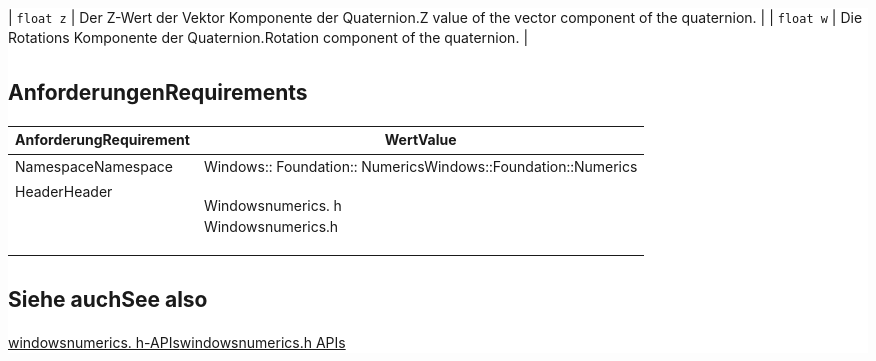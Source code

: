 | `float z` | <span data-ttu-id="79e72-159">Der Z-Wert der Vektor Komponente der Quaternion.</span><span class="sxs-lookup"><span data-stu-id="79e72-159">Z value of the vector component of the quaternion.</span></span> |
| `float w` | <span data-ttu-id="79e72-160">Die Rotations Komponente der Quaternion.</span><span class="sxs-lookup"><span data-stu-id="79e72-160">Rotation component of the quaternion.</span></span> |

## <a name="requirements"></a><span data-ttu-id="79e72-161">Anforderungen</span><span class="sxs-lookup"><span data-stu-id="79e72-161">Requirements</span></span>

| <span data-ttu-id="79e72-162">Anforderung</span><span class="sxs-lookup"><span data-stu-id="79e72-162">Requirement</span></span> | <span data-ttu-id="79e72-163">Wert</span><span class="sxs-lookup"><span data-stu-id="79e72-163">Value</span></span> |
|-|-|
| <span data-ttu-id="79e72-164">Namespace</span><span class="sxs-lookup"><span data-stu-id="79e72-164">Namespace</span></span> | <span data-ttu-id="79e72-165">Windows:: Foundation:: Numerics</span><span class="sxs-lookup"><span data-stu-id="79e72-165">Windows::Foundation::Numerics</span></span> |
| <span data-ttu-id="79e72-166">Header</span><span class="sxs-lookup"><span data-stu-id="79e72-166">Header</span></span> | <dl> <span data-ttu-id="79e72-167"><dt>Windowsnumerics. h</dt></span><span class="sxs-lookup"><span data-stu-id="79e72-167"><dt>Windowsnumerics.h</dt></span></span> </dl> |

## <a name="see-also"></a><span data-ttu-id="79e72-168">Siehe auch</span><span class="sxs-lookup"><span data-stu-id="79e72-168">See also</span></span>

[<span data-ttu-id="79e72-169">windowsnumerics. h-APIs</span><span class="sxs-lookup"><span data-stu-id="79e72-169">windowsnumerics.h APIs</span></span>](windowsnumerics-h-apis-portal.md)

